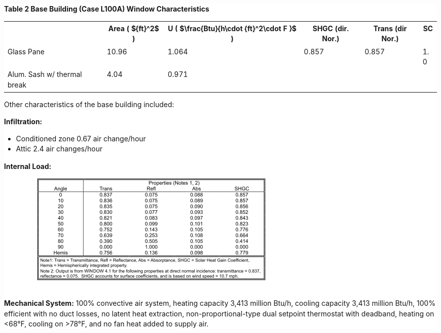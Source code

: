 **Table 2 Base Building (Case L100A) Window Characteristics**


<table>
<tr>
  <th></th>
  <th>Area ( ${ft}^2$ )</th>
  <th>U ( $\frac{Btu}{h\cdot {ft}^2\cdot F }$ )</th>
  <th>SHGC (dir. Nor.)</th>
  <th>Trans (dir Nor.)</th>
  <th>SC</th>
</tr>
<tr>
  <td>Glass Pane</td>
  <td>10.96</td>
  <td>1.064</td>
  <td>0.857</td>
  <td>0.857</td>
  <td>1.0</td>
</tr>
<tr>
  <td>Alum. Sash w/ thermal break</td>
  <td>4.04</td>
  <td>0.971</td>
  <td></td>
  <td></td>
  <td></td>
</tr>
</table>


Other characteristics of the base building included:

**Infiltration:**

- Conditioned zone 0.67 air change/hour  
- Attic 2.4 air changes/hour

**Internal Load:**

![](./media/image11.png)

**Mechanical System:** 100% convective air system, heating capacity 3,413 million Btu/h, cooling capacity 3,413 million Btu/h, 100% efficient with no duct losses, no latent heat extraction,
non-proportional-type dual setpoint thermostat with deadband, heating on <68°F, cooling on >78°F, and no fan heat added to supply air.
